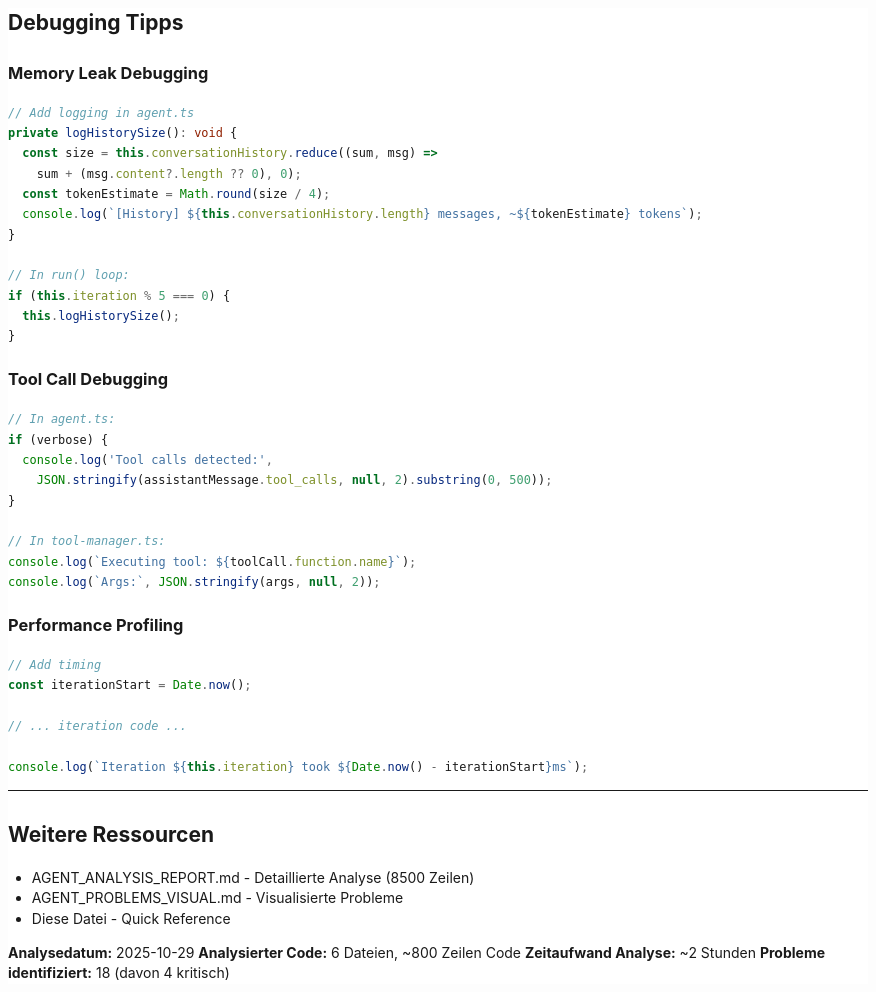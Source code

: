 
## Debugging Tipps

### Memory Leak Debugging
```typescript
// Add logging in agent.ts
private logHistorySize(): void {
  const size = this.conversationHistory.reduce((sum, msg) =>
    sum + (msg.content?.length ?? 0), 0);
  const tokenEstimate = Math.round(size / 4);
  console.log(`[History] ${this.conversationHistory.length} messages, ~${tokenEstimate} tokens`);
}

// In run() loop:
if (this.iteration % 5 === 0) {
  this.logHistorySize();
}
```

### Tool Call Debugging
```typescript
// In agent.ts:
if (verbose) {
  console.log('Tool calls detected:',
    JSON.stringify(assistantMessage.tool_calls, null, 2).substring(0, 500));
}

// In tool-manager.ts:
console.log(`Executing tool: ${toolCall.function.name}`);
console.log(`Args:`, JSON.stringify(args, null, 2));
```

### Performance Profiling
```typescript
// Add timing
const iterationStart = Date.now();

// ... iteration code ...

console.log(`Iteration ${this.iteration} took ${Date.now() - iterationStart}ms`);
```

---

## Weitere Ressourcen

- AGENT_ANALYSIS_REPORT.md - Detaillierte Analyse (8500 Zeilen)
- AGENT_PROBLEMS_VISUAL.md - Visualisierte Probleme
- Diese Datei - Quick Reference

**Analysedatum:** 2025-10-29
**Analysierter Code:** 6 Dateien, ~800 Zeilen Code
**Zeitaufwand Analyse:** ~2 Stunden
**Probleme identifiziert:** 18 (davon 4 kritisch)
